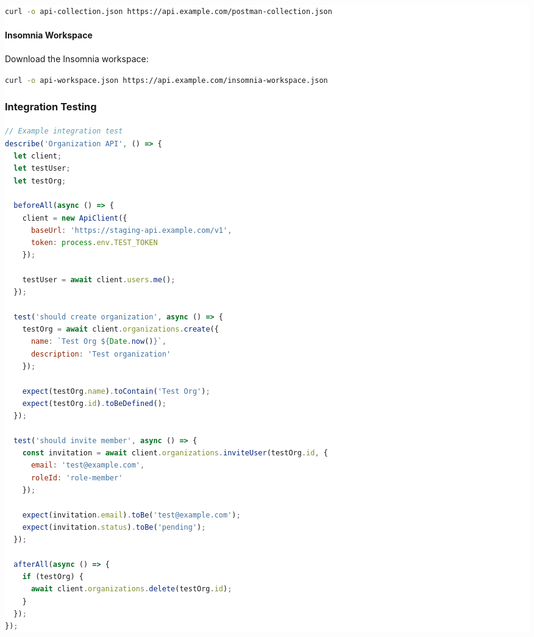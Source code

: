 ```bash
curl -o api-collection.json https://api.example.com/postman-collection.json
```

#### Insomnia Workspace

Download the Insomnia workspace:

```bash
curl -o api-workspace.json https://api.example.com/insomnia-workspace.json
```

### Integration Testing

```javascript
// Example integration test
describe('Organization API', () => {
  let client;
  let testUser;
  let testOrg;

  beforeAll(async () => {
    client = new ApiClient({
      baseUrl: 'https://staging-api.example.com/v1',
      token: process.env.TEST_TOKEN
    });
    
    testUser = await client.users.me();
  });

  test('should create organization', async () => {
    testOrg = await client.organizations.create({
      name: `Test Org ${Date.now()}`,
      description: 'Test organization'
    });

    expect(testOrg.name).toContain('Test Org');
    expect(testOrg.id).toBeDefined();
  });

  test('should invite member', async () => {
    const invitation = await client.organizations.inviteUser(testOrg.id, {
      email: 'test@example.com',
      roleId: 'role-member'
    });

    expect(invitation.email).toBe('test@example.com');
    expect(invitation.status).toBe('pending');
  });

  afterAll(async () => {
    if (testOrg) {
      await client.organizations.delete(testOrg.id);
    }
  });
});
```
